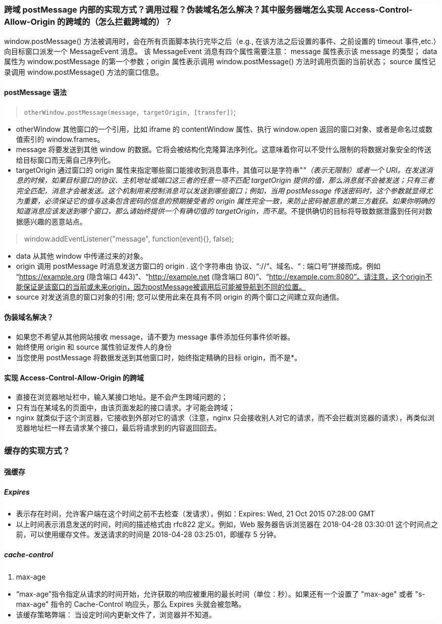 ### 跨域 postMessage 内部的实现方式？调用过程？伪装域名怎么解决？其中服务器端怎么实现 Access-Control-Allow-Origin 的跨域的（怎么拦截跨域的）？

window.postMessage() 方法被调用时，会在所有页面脚本执行完毕之后（e.g., 在该方法之后设置的事件、之前设置的 timeout 事件,etc.）向目标窗口派发一个 MessageEvent 消息。 该 MessageEvent 消息有四个属性需要注意： message 属性表示该 message 的类型； data 属性为 window.postMessage 的第一个参数；origin 属性表示调用 window.postMessage() 方法时调用页面的当前状态； source 属性记录调用 window.postMessage() 方法的窗口信息。

#### postMessage 语法

> `otherWindow.postMessage(message, targetOrigin, [transfer])`;

-  otherWindow 其他窗口的一个引用，比如 iframe 的 contentWindow 属性、执行 window.open 返回的窗口对象、或者是命名过或数值索引的 window.frames。
-  message 将要发送到其他 window 的数据。它将会被结构化克隆算法序列化。这意味着你可以不受什么限制的将数据对象安全的传送给目标窗口而无需自己序列化。
-  targetOrigin 通过窗口的 origin 属性来指定哪些窗口能接收到消息事件，其值可以是字符串"_"（表示无限制）或者一个 URI。在发送消息的时候，如果目标窗口的协议、主机地址或端口这三者的任意一项不匹配 targetOrigin 提供的值，那么消息就不会被发送；只有三者完全匹配，消息才会被发送。这个机制用来控制消息可以发送到哪些窗口；例如，当用 postMessage 传送密码时，这个参数就显得尤为重要，必须保证它的值与这条包含密码的信息的预期接受者的 origin 属性完全一致，来防止密码被恶意的第三方截获。如果你明确的知道消息应该发送到哪个窗口，那么请始终提供一个有确切值的 targetOrigin，而不是_。不提供确切的目标将导致数据泄露到任何对数据感兴趣的恶意站点。

> window.addEventListener("message", function(event){}, false);

-  data 从其他 window 中传递过来的对象。
-  origin 调用 postMessage 时消息发送方窗口的 origin . 这个字符串由 协议、“://“、域名、“ : 端口号”拼接而成。例如 “https://example.org (隐含端口 443)”、“http://example.net (隐含端口 80)”、“http://example.com:8080”。请注意，这个origin不能保证是该窗口的当前或未来origin，因为postMessage被调用后可能被导航到不同的位置。
-  source 对发送消息的窗口对象的引用; 您可以使用此来在具有不同 origin 的两个窗口之间建立双向通信。

#### 伪装域名解决？

-  如果您不希望从其他网站接收 message，请不要为 message 事件添加任何事件侦听器。
-  始终使用 origin 和 source 属性验证发件人的身份
-  当您使用 postMessage 将数据发送到其他窗口时，始终指定精确的目标 origin，而不是\*。

#### 实现 Access-Control-Allow-Origin 的跨域

-  直接在浏览器地址栏中，输入某接口地址。是不会产生跨域问题的；
-  只有当在某域名的页面中，由该页面发起的接口请求。才可能会跨域；
-  nginx 就类似于这个浏览器，它接收到外部对它的请求（注意，nginx 只会接收别人对它的请求，而不会拦截浏览器的请求），再类似浏览器地址栏一样去请求某个接口，最后将请求到的内容返回回去。

### 缓存的实现方式？

#### 强缓存

##### Expires

-  表示存在时间，允许客户端在这个时间之前不去检查（发请求），例如：Expires: Wed, 21 Oct 2015 07:28:00 GMT
-  以上时间表示消息发送的时间，时间的描述格式由 rfc822 定义。例如，Web 服务器告诉浏览器在 2018-04-28 03:30:01 这个时间点之前，可以使用缓存文件。发送请求的时间是 2018-04-28 03:25:01，即缓存 5 分钟。

##### cache-control

1.  max-age

-  “max-age”指令指定从请求的时间开始，允许获取的响应被重用的最长时间（单位：秒）。如果还有一个设置了 "max-age" 或者 "s-max-age" 指令的 Cache-Control 响应头，那么 Expires 头就会被忽略。
-  该缓存策略弊端： 当设定时间内更新文件了，浏览器并不知道。
